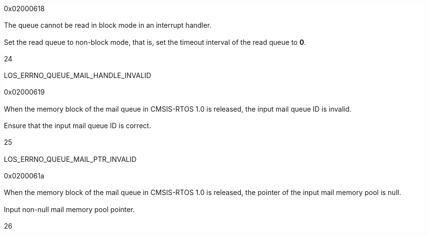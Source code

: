 </td>
<td class="cellrowborder" valign="top" width="13.930000000000001%" headers="mcps1.1.6.1.3 "><p id="en-us_topic_0175230428_p55526233194923"><a name="en-us_topic_0175230428_p55526233194923"></a><a name="en-us_topic_0175230428_p55526233194923"></a>0x02000618</p>
</td>
<td class="cellrowborder" valign="top" width="24.610000000000003%" headers="mcps1.1.6.1.4 "><p id="en-us_topic_0175230428_p719617491561"><a name="en-us_topic_0175230428_p719617491561"></a><a name="en-us_topic_0175230428_p719617491561"></a>The queue cannot be read in block mode in an interrupt handler.</p>
</td>
<td class="cellrowborder" valign="top" width="35.91%" headers="mcps1.1.6.1.5 "><p id="en-us_topic_0175230428_p4196154910564"><a name="en-us_topic_0175230428_p4196154910564"></a><a name="en-us_topic_0175230428_p4196154910564"></a>Set the read queue to non-block mode, that is, set the timeout interval of the read queue to <strong id="en-us_topic_0175230428_b17333155117201"><a name="en-us_topic_0175230428_b17333155117201"></a><a name="en-us_topic_0175230428_b17333155117201"></a>0</strong>.</p>
</td>
</tr>
<tr id="en-us_topic_0175230428_row50011219194929"><td class="cellrowborder" valign="top" width="5.34%" headers="mcps1.1.6.1.1 "><p id="en-us_topic_0175230428_p24376929194929"><a name="en-us_topic_0175230428_p24376929194929"></a><a name="en-us_topic_0175230428_p24376929194929"></a>24</p>
</td>
<td class="cellrowborder" valign="top" width="20.21%" headers="mcps1.1.6.1.2 "><p id="en-us_topic_0175230428_p28374236194929"><a name="en-us_topic_0175230428_p28374236194929"></a><a name="en-us_topic_0175230428_p28374236194929"></a>LOS_ERRNO_QUEUE_MAIL_HANDLE_INVALID</p>
</td>
<td class="cellrowborder" valign="top" width="13.930000000000001%" headers="mcps1.1.6.1.3 "><p id="en-us_topic_0175230428_p16611755194929"><a name="en-us_topic_0175230428_p16611755194929"></a><a name="en-us_topic_0175230428_p16611755194929"></a>0x02000619</p>
</td>
<td class="cellrowborder" valign="top" width="24.610000000000003%" headers="mcps1.1.6.1.4 "><p id="en-us_topic_0175230428_p419411103577"><a name="en-us_topic_0175230428_p419411103577"></a><a name="en-us_topic_0175230428_p419411103577"></a>When the memory block of the mail queue in CMSIS-RTOS 1.0 is released, the input mail queue ID is invalid.</p>
</td>
<td class="cellrowborder" valign="top" width="35.91%" headers="mcps1.1.6.1.5 "><p id="en-us_topic_0175230428_p55981730143813"><a name="en-us_topic_0175230428_p55981730143813"></a><a name="en-us_topic_0175230428_p55981730143813"></a>Ensure that the input mail queue ID is correct.</p>
</td>
</tr>
<tr id="en-us_topic_0175230428_row41671503194933"><td class="cellrowborder" valign="top" width="5.34%" headers="mcps1.1.6.1.1 "><p id="en-us_topic_0175230428_p19948548194933"><a name="en-us_topic_0175230428_p19948548194933"></a><a name="en-us_topic_0175230428_p19948548194933"></a>25</p>
</td>
<td class="cellrowborder" valign="top" width="20.21%" headers="mcps1.1.6.1.2 "><p id="en-us_topic_0175230428_p5219669194933"><a name="en-us_topic_0175230428_p5219669194933"></a><a name="en-us_topic_0175230428_p5219669194933"></a>LOS_ERRNO_QUEUE_MAIL_PTR_INVALID</p>
</td>
<td class="cellrowborder" valign="top" width="13.930000000000001%" headers="mcps1.1.6.1.3 "><p id="en-us_topic_0175230428_p20140076194933"><a name="en-us_topic_0175230428_p20140076194933"></a><a name="en-us_topic_0175230428_p20140076194933"></a>0x0200061a</p>
</td>
<td class="cellrowborder" valign="top" width="24.610000000000003%" headers="mcps1.1.6.1.4 "><p id="en-us_topic_0175230428_p128852235715"><a name="en-us_topic_0175230428_p128852235715"></a><a name="en-us_topic_0175230428_p128852235715"></a>When the memory block of the mail queue in CMSIS-RTOS 1.0 is released, the pointer of the input mail memory pool is null.</p>
</td>
<td class="cellrowborder" valign="top" width="35.91%" headers="mcps1.1.6.1.5 "><p id="en-us_topic_0175230428_p828862235714"><a name="en-us_topic_0175230428_p828862235714"></a><a name="en-us_topic_0175230428_p828862235714"></a>Input non-null mail memory pool pointer.</p>
</td>
</tr>
<tr id="en-us_topic_0175230428_row24094539194938"><td class="cellrowborder" valign="top" width="5.34%" headers="mcps1.1.6.1.1 "><p id="en-us_topic_0175230428_p5500604194938"><a name="en-us_topic_0175230428_p5500604194938"></a><a name="en-us_topic_0175230428_p5500604194938"></a>26</p>